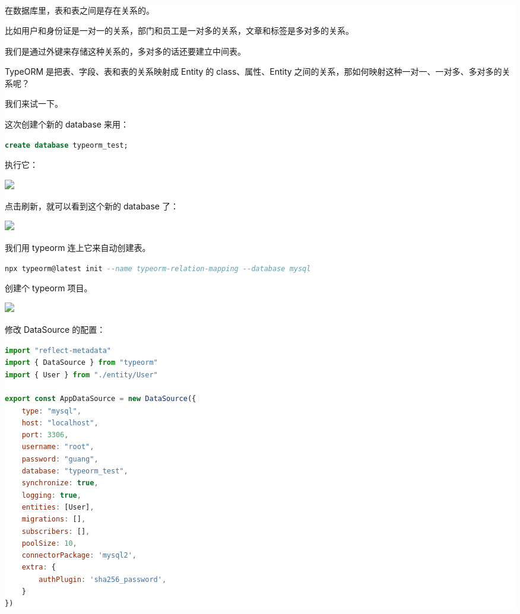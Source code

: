 ﻿在数据库里，表和表之间是存在关系的。

比如用户和身份证是一对一的关系，部门和员工是一对多的关系，文章和标签是多对多的关系。

我们是通过外键来存储这种关系的，多对多的话还要建立中间表。

TypeORM 是把表、字段、表和表的关系映射成 Entity 的 class、属性、Entity 之间的关系，那如何映射这种一对一、一对多、多对多的关系呢？

我们来试一下。

这次创建个新的 database 来用：

```sql
create database typeorm_test;
```

执行它：

![](http://static.liushuaiyang.com/nest-docs/image/第45章-1.png)

点击刷新，就可以看到这个新的 database 了：

![](http://static.liushuaiyang.com/nest-docs/image/第45章-2.png)

我们用 typeorm 连上它来自动创建表。

```sql
npx typeorm@latest init --name typeorm-relation-mapping --database mysql
```

创建个 typeorm 项目。

![](http://static.liushuaiyang.com/nest-docs/image/第45章-3.png)

修改 DataSource 的配置：

```javascript
import "reflect-metadata"
import { DataSource } from "typeorm"
import { User } from "./entity/User"

export const AppDataSource = new DataSource({
    type: "mysql",
    host: "localhost",
    port: 3306,
    username: "root",
    password: "guang",
    database: "typeorm_test",
    synchronize: true,
    logging: true,
    entities: [User],
    migrations: [],
    subscribers: [],
    poolSize: 10,
    connectorPackage: 'mysql2',
    extra: {
        authPlugin: 'sha256_password',
    }
})
```
